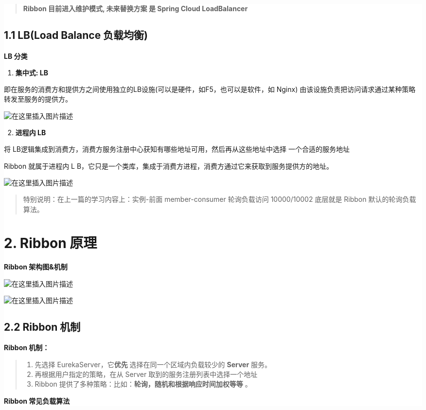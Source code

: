 > **Ribbon 目前进入维护模式, 未来替换方案 是 Spring Cloud LoadBalancer**


## 1\.1 LB(Load Balance 负载均衡)


**LB 分类**


1. **集中式: LB**


即在服务的消费方和提供方之间使用独立的LB设施(可以是硬件，如F5，也可以是软件，如 Nginx)
由该设施负责把访问请求通过某种策略转发至服务的提供方。


![在这里插入图片描述](https://img2024.cnblogs.com/blog/3084824/202411/3084824-20241115142252658-2052867128.png)


2. **进程内 LB**


将 LB逻辑集成到消费方，消费方服务注册中心获知有哪些地址可用，然后再从这些地址中选择
一个合适的服务地址


Ribbon 就属于进程内 L B，它只是一个类库，集成于消费方进程，消费方通过它来获取到服务提供方的地址。


![在这里插入图片描述](https://img2024.cnblogs.com/blog/3084824/202411/3084824-20241115142252735-1356360908.png)



> 特别说明：在上一篇的学习内容上：实例\-前面 member\-consumer 轮询负载访问 10000/10002 底层就是 Ribbon 默认的轮询负载算法。


# 2\. Ribbon 原理


**Ribbon 架构图\&机制**


![在这里插入图片描述](https://img2024.cnblogs.com/blog/3084824/202411/3084824-20241115142252711-1681691481.png)


![在这里插入图片描述](https://img2024.cnblogs.com/blog/3084824/202411/3084824-20241115142252717-661712657.png)


## 2\.2 Ribbon 机制


**Ribbon 机制：**



> 1. 先选择 EurekaServer，它**优先** 选择在同一个区域内负载较少的 **Server** 服务。
> 2. 再根据用户指定的策略，在从 Server 取到的服务注册列表中选择一个地址
> 3. Ribbon 提供了多种策略：比如：**轮询，随机和根据响应时间加权等等** 。


**Ribbon 常见负载算法**
